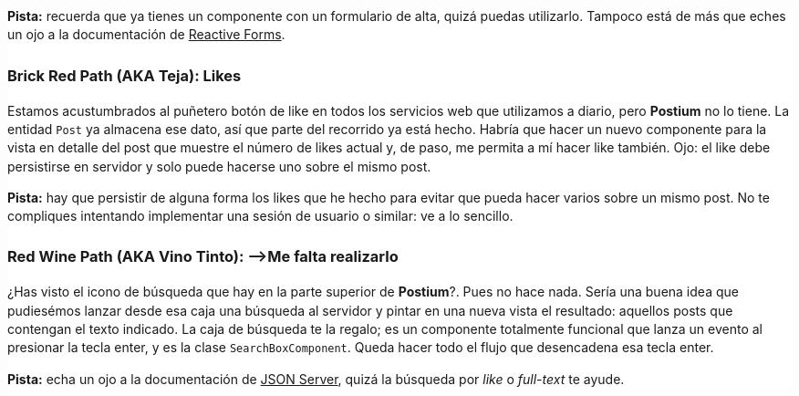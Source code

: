 **Pista:** recuerda que ya tienes un componente con un formulario de alta, quizá puedas utilizarlo. Tampoco está de más que eches un ojo a la documentación de [Reactive Forms](https://angular.io/guide/reactive-forms).

### Brick Red Path (AKA Teja): Likes

Estamos acustumbrados al puñetero botón de like en todos los servicios web que utilizamos a diario, pero **Postium** no lo tiene. La entidad `Post` ya almacena ese dato, así que parte del recorrido ya está hecho. Habría que hacer un nuevo componente para la vista en detalle del post que muestre el número de likes actual y, de paso, me permita a mí hacer like también. Ojo: el like debe persistirse en servidor y solo puede hacerse uno sobre el mismo post.

**Pista:** hay que persistir de alguna forma los likes que he hecho para evitar que pueda hacer varios sobre un mismo post. No te compliques intentando implementar una sesión de usuario o similar: ve a lo sencillo.

### Red Wine Path (AKA Vino Tinto): **-->Me falta realizarlo**

¿Has visto el icono de búsqueda que hay en la parte superior de **Postium**?. Pues no hace nada. Sería una buena idea que pudiesémos lanzar desde esa caja una búsqueda al servidor y pintar en una nueva vista el resultado: aquellos posts que contengan el texto indicado. La caja de búsqueda te la regalo; es un componente totalmente funcional que lanza un evento al presionar la tecla enter, y es la clase `SearchBoxComponent`. Queda hacer todo el flujo que desencadena esa tecla enter.

**Pista:** echa un ojo a la documentación de [JSON Server](https://github.com/typicode/json-server), quizá la búsqueda por _like_ o _full-text_ te ayude.

